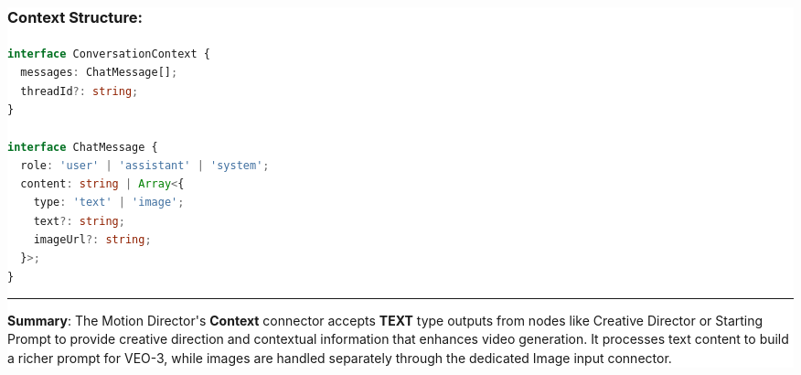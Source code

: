 ### Context Structure:
```typescript
interface ConversationContext {
  messages: ChatMessage[];
  threadId?: string;
}

interface ChatMessage {
  role: 'user' | 'assistant' | 'system';
  content: string | Array<{
    type: 'text' | 'image';
    text?: string;
    imageUrl?: string;
  }>;
}
```

---

**Summary**: The Motion Director's **Context** connector accepts **TEXT** type outputs from nodes like Creative Director or Starting Prompt to provide creative direction and contextual information that enhances video generation. It processes text content to build a richer prompt for VEO-3, while images are handled separately through the dedicated Image input connector.
